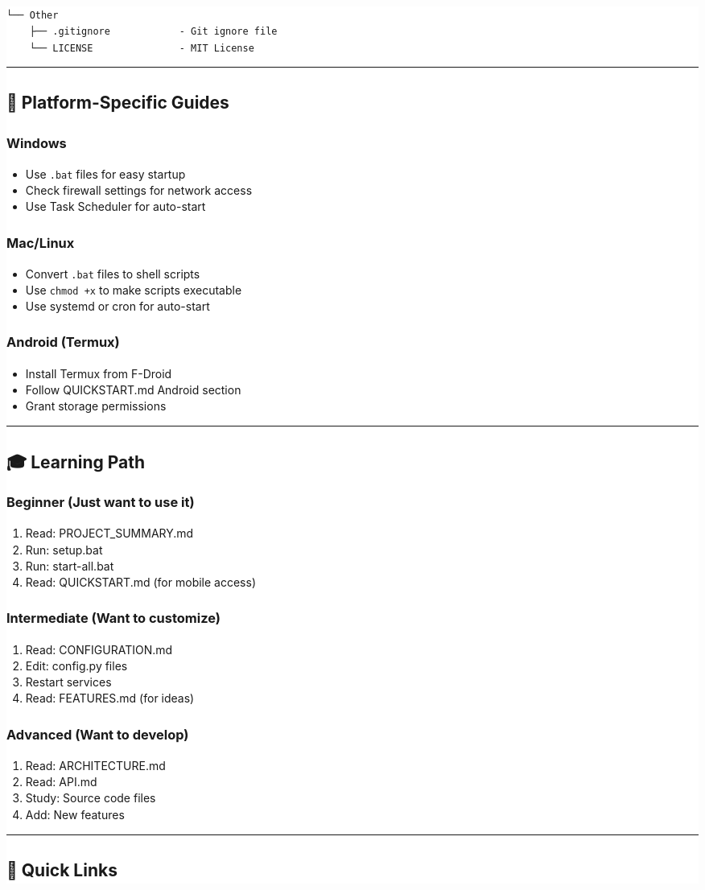 ```
└── Other
    ├── .gitignore            - Git ignore file
    └── LICENSE               - MIT License
```

---

## 📱 Platform-Specific Guides

### Windows
- Use `.bat` files for easy startup
- Check firewall settings for network access
- Use Task Scheduler for auto-start

### Mac/Linux
- Convert `.bat` files to shell scripts
- Use `chmod +x` to make scripts executable
- Use systemd or cron for auto-start

### Android (Termux)
- Install Termux from F-Droid
- Follow QUICKSTART.md Android section
- Grant storage permissions

---

## 🎓 Learning Path

### Beginner (Just want to use it)
1. Read: PROJECT_SUMMARY.md
2. Run: setup.bat
3. Run: start-all.bat
4. Read: QUICKSTART.md (for mobile access)

### Intermediate (Want to customize)
1. Read: CONFIGURATION.md
2. Edit: config.py files
3. Restart services
4. Read: FEATURES.md (for ideas)

### Advanced (Want to develop)
1. Read: ARCHITECTURE.md
2. Read: API.md
3. Study: Source code files
4. Add: New features

---

## 🔗 Quick Links

